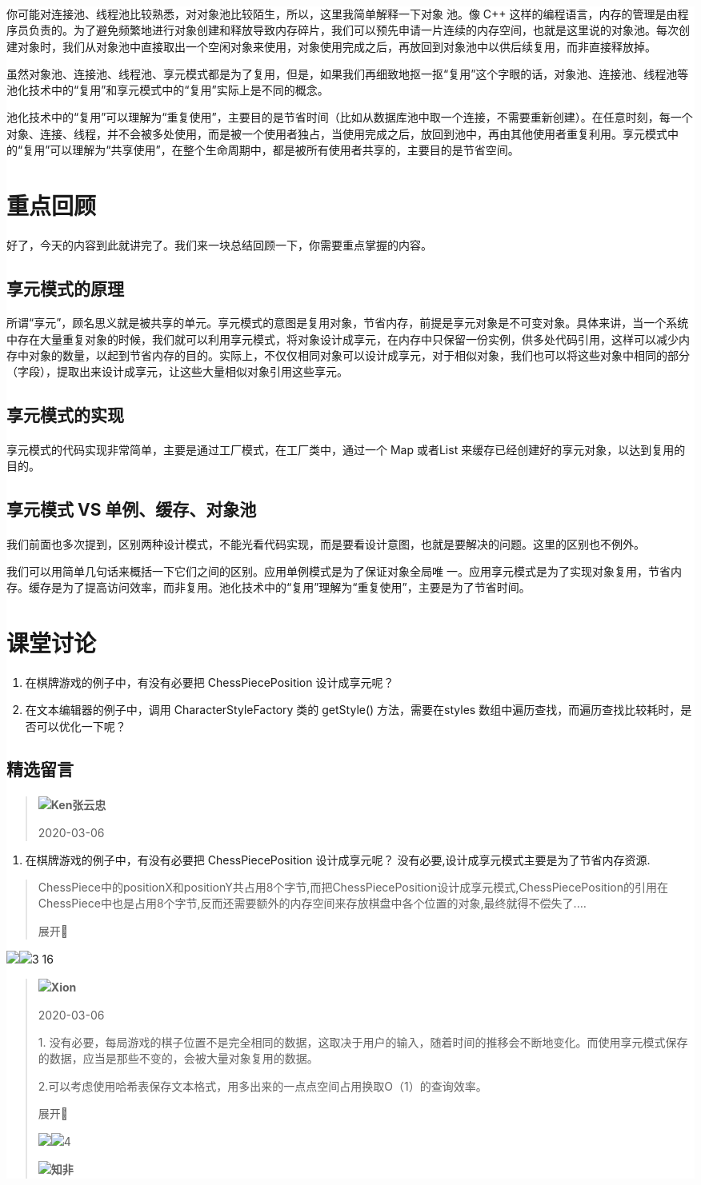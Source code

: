 你可能对连接池、线程池比较熟悉，对对象池比较陌生，所以，这里我简单解释一下对象 池。像 C++ 这样的编程语言，内存的管理是由程序员负责的。为了避免频繁地进行对象创建和释放导致内存碎片，我们可以预先申请一片连续的内存空间，也就是这里说的对象池。每次创建对象时，我们从对象池中直接取出一个空闲对象来使用，对象使用完成之后，再放回到对象池中以供后续复用，而非直接释放掉。

虽然对象池、连接池、线程池、享元模式都是为了复用，但是，如果我们再细致地抠一抠“复用”这个字眼的话，对象池、连接池、线程池等池化技术中的“复用”和享元模式中的“复用”实际上是不同的概念。

池化技术中的“复用”可以理解为“重复使用”，主要目的是节省时间（比如从数据库池中取一个连接，不需要重新创建）。在任意时刻，每一个对象、连接、线程，并不会被多处使用，而是被一个使用者独占，当使用完成之后，放回到池中，再由其他使用者重复利用。享元模式中的“复用”可以理解为“共享使用”，在整个生命周期中，都是被所有使用者共享的，主要目的是节省空间。

# 重点回顾

好了，今天的内容到此就讲完了。我们来一块总结回顾一下，你需要重点掌握的内容。

## 享元模式的原理

所谓“享元”，顾名思义就是被共享的单元。享元模式的意图是复用对象，节省内存，前提是享元对象是不可变对象。具体来讲，当一个系统中存在大量重复对象的时候，我们就可以利用享元模式，将对象设计成享元，在内存中只保留一份实例，供多处代码引用，这样可以减少内存中对象的数量，以起到节省内存的目的。实际上，不仅仅相同对象可以设计成享元，对于相似对象，我们也可以将这些对象中相同的部分（字段），提取出来设计成享元，让这些大量相似对象引用这些享元。

## 享元模式的实现

享元模式的代码实现非常简单，主要是通过工厂模式，在工厂类中，通过一个 Map 或者List 来缓存已经创建好的享元对象，以达到复用的目的。

## 享元模式 VS 单例、缓存、对象池

我们前面也多次提到，区别两种设计模式，不能光看代码实现，而是要看设计意图，也就是要解决的问题。这里的区别也不例外。

我们可以用简单几句话来概括一下它们之间的区别。应用单例模式是为了保证对象全局唯 一。应用享元模式是为了实现对象复用，节省内存。缓存是为了提高访问效率，而非复用。池化技术中的“复用”理解为“重复使用”，主要是为了节省时间。

# 课堂讨论

1.  在棋牌游戏的例子中，有没有必要把 ChessPiecePosition 设计成享元呢？

2.  在文本编辑器的例子中，调用 CharacterStyleFactory 类的 getStyle() 方法，需要在styles 数组中遍历查找，而遍历查找比较耗时，是否可以优化一下呢？

## 精选留言

> ![](media/image13.png)**Ken张云忠**
>
> 2020-03-06

1.  在棋牌游戏的例子中，有没有必要把 ChessPiecePosition 设计成享元呢？ 没有必要,设计成享元模式主要是为了节省内存资源.

> ChessPiece中的positionX和positionY共占用8个字节,而把ChessPiecePosition设计成享元模式,ChessPiecePosition的引用在ChessPiece中也是占用8个字节,反而还需要额外的内存空间来存放棋盘中各个位置的对象,最终就得不偿失了.…
>
> 展开

![](media/image14.png)![](media/image15.png)3 16

> ![](media/image16.png)**Xion**
>
> 2020-03-06
>
> 1\. 没有必要，每局游戏的棋子位置不是完全相同的数据，这取决于用户的输入，随着时间的推移会不断地变化。而使用享元模式保存的数据，应当是那些不变的，会被大量对象复用的数据。
>
> 2.可以考虑使用哈希表保存文本格式，用多出来的一点点空间占用换取O（1）的查询效率。
>
> 展开
>
> ![](media/image17.png)![](media/image18.png)4
>
> ![](media/image19.png)**知非**
>